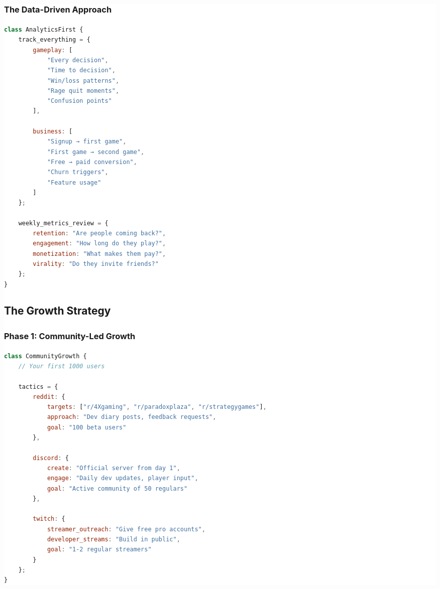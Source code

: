 ### The Data-Driven Approach
```javascript
class AnalyticsFirst {
    track_everything = {
        gameplay: [
            "Every decision",
            "Time to decision",
            "Win/loss patterns",
            "Rage quit moments",
            "Confusion points"
        ],
        
        business: [
            "Signup → first game",
            "First game → second game", 
            "Free → paid conversion",
            "Churn triggers",
            "Feature usage"
        ]
    };
    
    weekly_metrics_review = {
        retention: "Are people coming back?",
        engagement: "How long do they play?",
        monetization: "What makes them pay?",
        virality: "Do they invite friends?"
    };
}
```

## The Growth Strategy

### Phase 1: Community-Led Growth
```javascript
class CommunityGrowth {
    // Your first 1000 users
    
    tactics = {
        reddit: {
            targets: ["r/4Xgaming", "r/paradoxplaza", "r/strategygames"],
            approach: "Dev diary posts, feedback requests",
            goal: "100 beta users"
        },
        
        discord: {
            create: "Official server from day 1",
            engage: "Daily dev updates, player input",
            goal: "Active community of 50 regulars"
        },
        
        twitch: {
            streamer_outreach: "Give free pro accounts",
            developer_streams: "Build in public",
            goal: "1-2 regular streamers"
        }
    };
}
```
